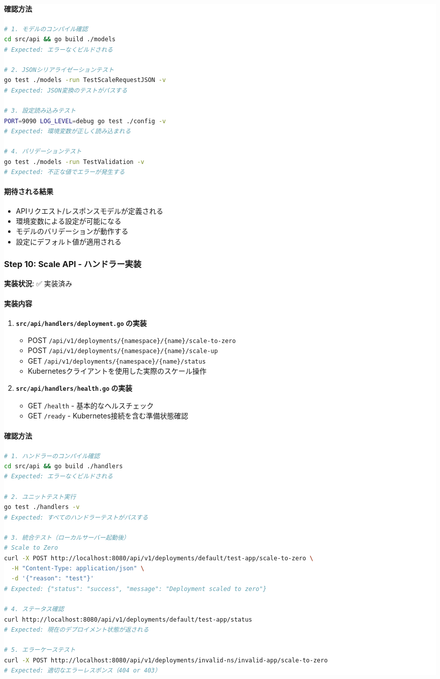 #### 確認方法
```bash
# 1. モデルのコンパイル確認
cd src/api && go build ./models
# Expected: エラーなくビルドされる

# 2. JSONシリアライゼーションテスト
go test ./models -run TestScaleRequestJSON -v
# Expected: JSON変換のテストがパスする

# 3. 設定読み込みテスト
PORT=9090 LOG_LEVEL=debug go test ./config -v
# Expected: 環境変数が正しく読み込まれる

# 4. バリデーションテスト
go test ./models -run TestValidation -v
# Expected: 不正な値でエラーが発生する
```

#### 期待される結果
- APIリクエスト/レスポンスモデルが定義される
- 環境変数による設定が可能になる
- モデルのバリデーションが動作する
- 設定にデフォルト値が適用される

### Step 10: Scale API - ハンドラー実装
**実装状況**: ✅ 実装済み

#### 実装内容
1. **`src/api/handlers/deployment.go` の実装**
   - POST `/api/v1/deployments/{namespace}/{name}/scale-to-zero`
   - POST `/api/v1/deployments/{namespace}/{name}/scale-up`
   - GET `/api/v1/deployments/{namespace}/{name}/status`
   - Kubernetesクライアントを使用した実際のスケール操作

2. **`src/api/handlers/health.go` の実装**
   - GET `/health` - 基本的なヘルスチェック
   - GET `/ready` - Kubernetes接続を含む準備状態確認

#### 確認方法
```bash
# 1. ハンドラーのコンパイル確認
cd src/api && go build ./handlers
# Expected: エラーなくビルドされる

# 2. ユニットテスト実行
go test ./handlers -v
# Expected: すべてのハンドラーテストがパスする

# 3. 統合テスト（ローカルサーバー起動後）
# Scale to Zero
curl -X POST http://localhost:8080/api/v1/deployments/default/test-app/scale-to-zero \
  -H "Content-Type: application/json" \
  -d '{"reason": "test"}'
# Expected: {"status": "success", "message": "Deployment scaled to zero"}

# 4. ステータス確認
curl http://localhost:8080/api/v1/deployments/default/test-app/status
# Expected: 現在のデプロイメント状態が返される

# 5. エラーケーステスト
curl -X POST http://localhost:8080/api/v1/deployments/invalid-ns/invalid-app/scale-to-zero
# Expected: 適切なエラーレスポンス（404 or 403）
```

